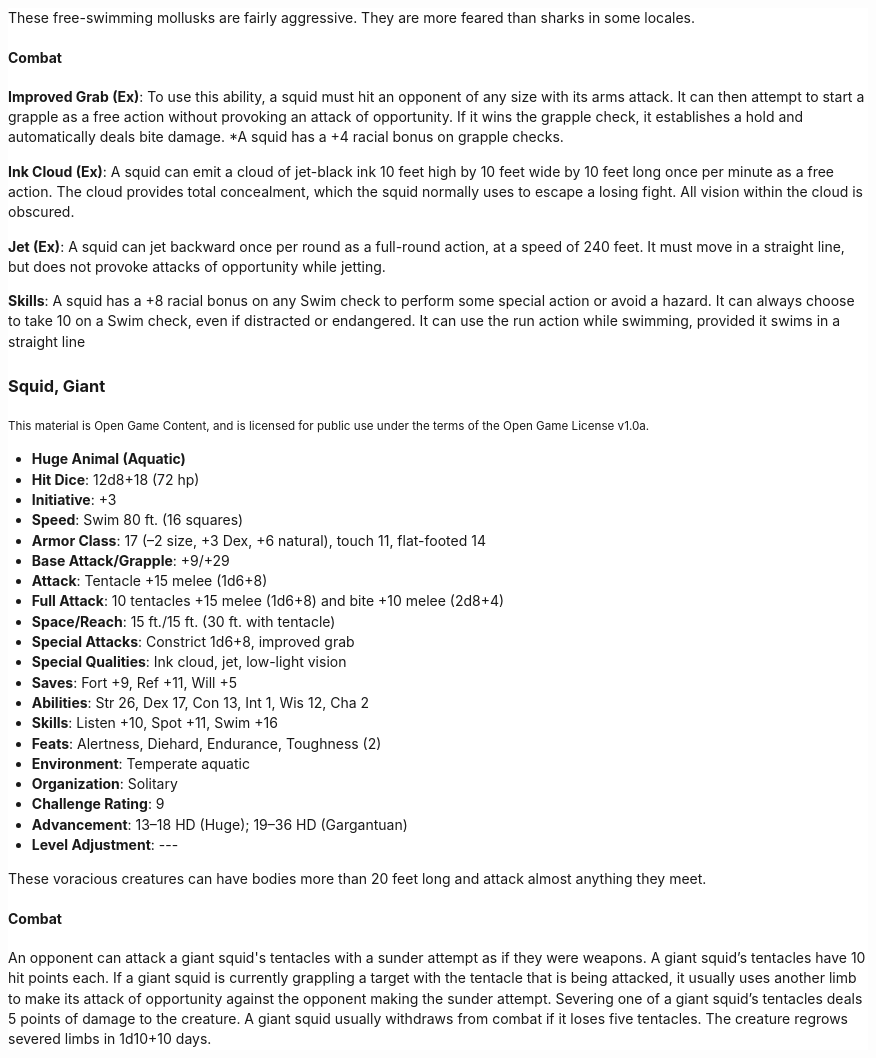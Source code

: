 These free-swimming mollusks are fairly aggressive. They are more feared than sharks in some locales.

#### Combat

**Improved Grab (Ex)**: To use this ability, a squid must hit an opponent of any size with its arms attack. It can then attempt to start a grapple as a free action without provoking an attack of opportunity. If it wins the grapple check, it establishes a hold and automatically deals bite damage. &ast;A squid has a +4 racial bonus on grapple checks.

**Ink Cloud (Ex)**: A squid can emit a cloud of jet-black ink 10 feet high by 10 feet wide by 10 feet long once per minute as a free action. The cloud provides total concealment, which the squid normally uses to escape a losing fight. All vision within the cloud is obscured.

**Jet (Ex)**: A squid can jet backward once per round as a full-round action, at a speed of 240 feet. It must move in a straight line, but does not provoke attacks of opportunity while jetting.

**Skills**: A squid has a +8 racial bonus on any Swim check to perform some special action or avoid a hazard. It can always choose to take 10 on a Swim check, even if distracted or endangered. It can use the run action while swimming, provided it swims in a straight line

### Squid, Giant

<small>This material is Open Game Content, and is licensed for public use under the terms of the Open Game License v1.0a.</small>

- **Huge Animal (Aquatic)**
- **Hit Dice**: 12d8+18 (72 hp)
- **Initiative**: +3
- **Speed**: Swim 80 ft. (16 squares)
- **Armor Class**: 17 (–2 size, +3 Dex, +6 natural), touch 11, flat-footed 14
- **Base Attack/Grapple**: +9/+29
- **Attack**: Tentacle +15 melee (1d6+8)
- **Full Attack**: 10 tentacles +15 melee (1d6+8) and bite +10 melee (2d8+4)
- **Space/Reach**: 15 ft./15 ft. (30 ft. with tentacle)
- **Special Attacks**: Constrict 1d6+8, improved grab
- **Special Qualities**: Ink cloud, jet, low-light vision
- **Saves**: Fort +9, Ref +11, Will +5
- **Abilities**: Str 26, Dex 17, Con 13, Int 1, Wis 12, Cha 2
- **Skills**: Listen +10, Spot +11, Swim +16
- **Feats**: Alertness, Diehard, Endurance, Toughness (2)
- **Environment**: Temperate aquatic
- **Organization**: Solitary
- **Challenge Rating**: 9
- **Advancement**: 13–18 HD (Huge); 19–36 HD (Gargantuan)
- **Level Adjustment**: ---

These voracious creatures can have bodies more than 20 feet long and attack almost anything they meet.

#### Combat

An opponent can attack a giant squid's tentacles with a sunder attempt as if they were weapons. A giant squid’s tentacles have 10 hit points each. If a giant squid is currently grappling a target with the tentacle that is being attacked, it usually uses another limb to make its attack of opportunity against the opponent making the sunder attempt. Severing one of a giant squid’s tentacles deals 5 points of damage to the creature. A giant squid usually withdraws from combat if it loses five tentacles. The creature regrows severed limbs in 1d10+10 days.
